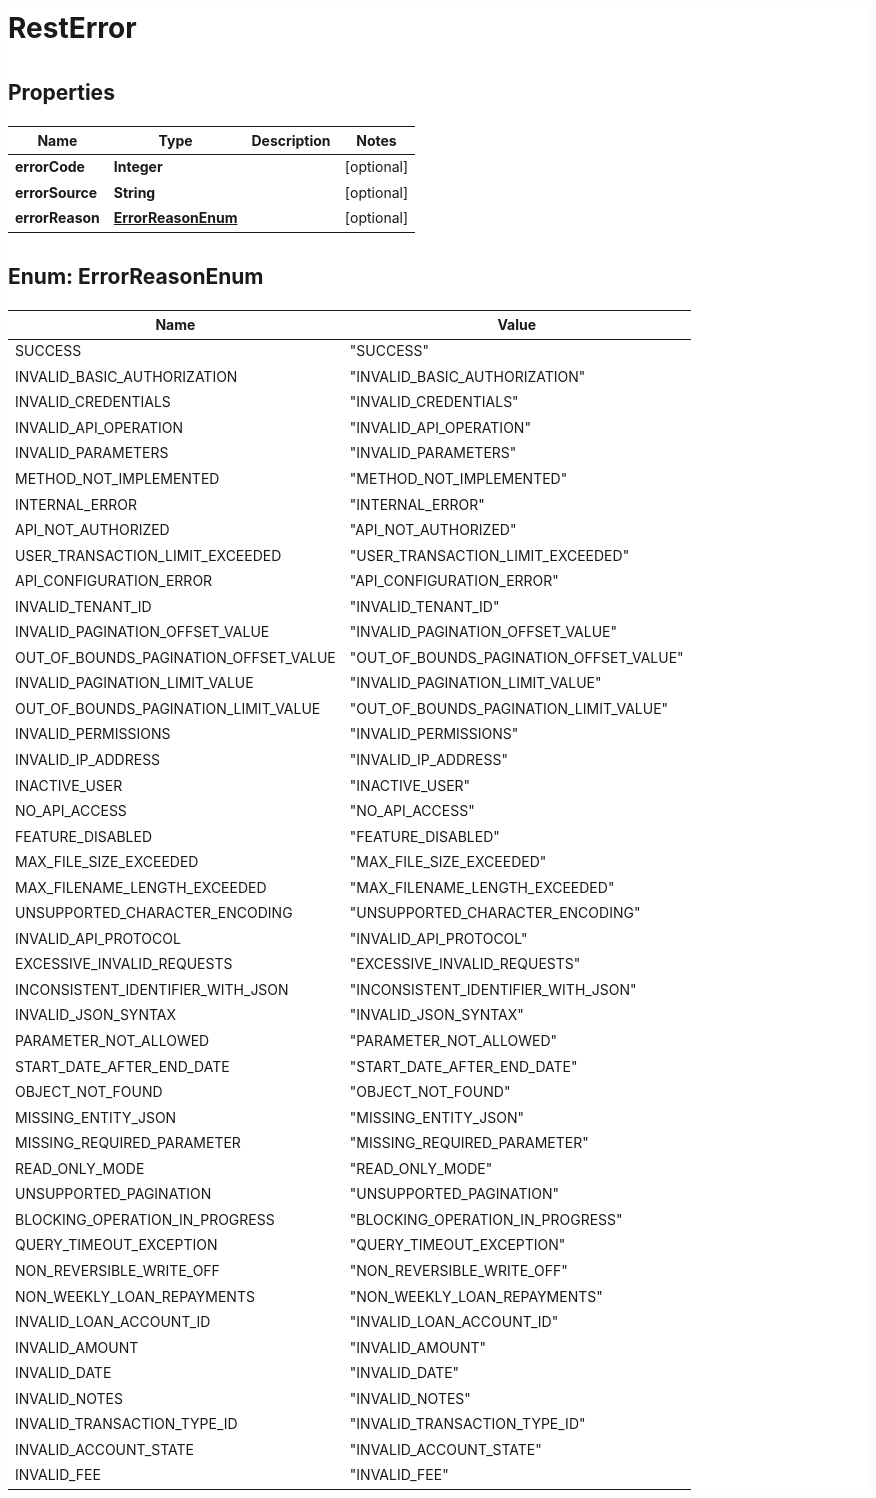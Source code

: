 

# RestError

## Properties

Name | Type | Description | Notes
------------ | ------------- | ------------- | -------------
**errorCode** | **Integer** |  |  [optional]
**errorSource** | **String** |  |  [optional]
**errorReason** | [**ErrorReasonEnum**](#ErrorReasonEnum) |  |  [optional]



## Enum: ErrorReasonEnum

Name | Value
---- | -----
SUCCESS | &quot;SUCCESS&quot;
INVALID_BASIC_AUTHORIZATION | &quot;INVALID_BASIC_AUTHORIZATION&quot;
INVALID_CREDENTIALS | &quot;INVALID_CREDENTIALS&quot;
INVALID_API_OPERATION | &quot;INVALID_API_OPERATION&quot;
INVALID_PARAMETERS | &quot;INVALID_PARAMETERS&quot;
METHOD_NOT_IMPLEMENTED | &quot;METHOD_NOT_IMPLEMENTED&quot;
INTERNAL_ERROR | &quot;INTERNAL_ERROR&quot;
API_NOT_AUTHORIZED | &quot;API_NOT_AUTHORIZED&quot;
USER_TRANSACTION_LIMIT_EXCEEDED | &quot;USER_TRANSACTION_LIMIT_EXCEEDED&quot;
API_CONFIGURATION_ERROR | &quot;API_CONFIGURATION_ERROR&quot;
INVALID_TENANT_ID | &quot;INVALID_TENANT_ID&quot;
INVALID_PAGINATION_OFFSET_VALUE | &quot;INVALID_PAGINATION_OFFSET_VALUE&quot;
OUT_OF_BOUNDS_PAGINATION_OFFSET_VALUE | &quot;OUT_OF_BOUNDS_PAGINATION_OFFSET_VALUE&quot;
INVALID_PAGINATION_LIMIT_VALUE | &quot;INVALID_PAGINATION_LIMIT_VALUE&quot;
OUT_OF_BOUNDS_PAGINATION_LIMIT_VALUE | &quot;OUT_OF_BOUNDS_PAGINATION_LIMIT_VALUE&quot;
INVALID_PERMISSIONS | &quot;INVALID_PERMISSIONS&quot;
INVALID_IP_ADDRESS | &quot;INVALID_IP_ADDRESS&quot;
INACTIVE_USER | &quot;INACTIVE_USER&quot;
NO_API_ACCESS | &quot;NO_API_ACCESS&quot;
FEATURE_DISABLED | &quot;FEATURE_DISABLED&quot;
MAX_FILE_SIZE_EXCEEDED | &quot;MAX_FILE_SIZE_EXCEEDED&quot;
MAX_FILENAME_LENGTH_EXCEEDED | &quot;MAX_FILENAME_LENGTH_EXCEEDED&quot;
UNSUPPORTED_CHARACTER_ENCODING | &quot;UNSUPPORTED_CHARACTER_ENCODING&quot;
INVALID_API_PROTOCOL | &quot;INVALID_API_PROTOCOL&quot;
EXCESSIVE_INVALID_REQUESTS | &quot;EXCESSIVE_INVALID_REQUESTS&quot;
INCONSISTENT_IDENTIFIER_WITH_JSON | &quot;INCONSISTENT_IDENTIFIER_WITH_JSON&quot;
INVALID_JSON_SYNTAX | &quot;INVALID_JSON_SYNTAX&quot;
PARAMETER_NOT_ALLOWED | &quot;PARAMETER_NOT_ALLOWED&quot;
START_DATE_AFTER_END_DATE | &quot;START_DATE_AFTER_END_DATE&quot;
OBJECT_NOT_FOUND | &quot;OBJECT_NOT_FOUND&quot;
MISSING_ENTITY_JSON | &quot;MISSING_ENTITY_JSON&quot;
MISSING_REQUIRED_PARAMETER | &quot;MISSING_REQUIRED_PARAMETER&quot;
READ_ONLY_MODE | &quot;READ_ONLY_MODE&quot;
UNSUPPORTED_PAGINATION | &quot;UNSUPPORTED_PAGINATION&quot;
BLOCKING_OPERATION_IN_PROGRESS | &quot;BLOCKING_OPERATION_IN_PROGRESS&quot;
QUERY_TIMEOUT_EXCEPTION | &quot;QUERY_TIMEOUT_EXCEPTION&quot;
NON_REVERSIBLE_WRITE_OFF | &quot;NON_REVERSIBLE_WRITE_OFF&quot;
NON_WEEKLY_LOAN_REPAYMENTS | &quot;NON_WEEKLY_LOAN_REPAYMENTS&quot;
INVALID_LOAN_ACCOUNT_ID | &quot;INVALID_LOAN_ACCOUNT_ID&quot;
INVALID_AMOUNT | &quot;INVALID_AMOUNT&quot;
INVALID_DATE | &quot;INVALID_DATE&quot;
INVALID_NOTES | &quot;INVALID_NOTES&quot;
INVALID_TRANSACTION_TYPE_ID | &quot;INVALID_TRANSACTION_TYPE_ID&quot;
INVALID_ACCOUNT_STATE | &quot;INVALID_ACCOUNT_STATE&quot;
INVALID_FEE | &quot;INVALID_FEE&quot;